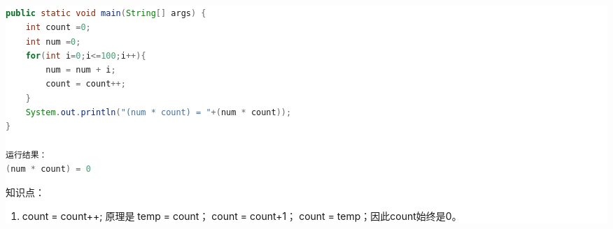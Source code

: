 ```java
public static void main(String[] args) {
    int count =0;
    int num =0;
    for(int i=0;i<=100;i++){
        num = num + i;
        count = count++;
    }
    System.out.println("(num * count) = "+(num * count));
}

运行结果：
(num * count) = 0

```

知识点：
1. count = count++; 原理是 temp = count； count = count+1； count = temp；因此count始终是0。

